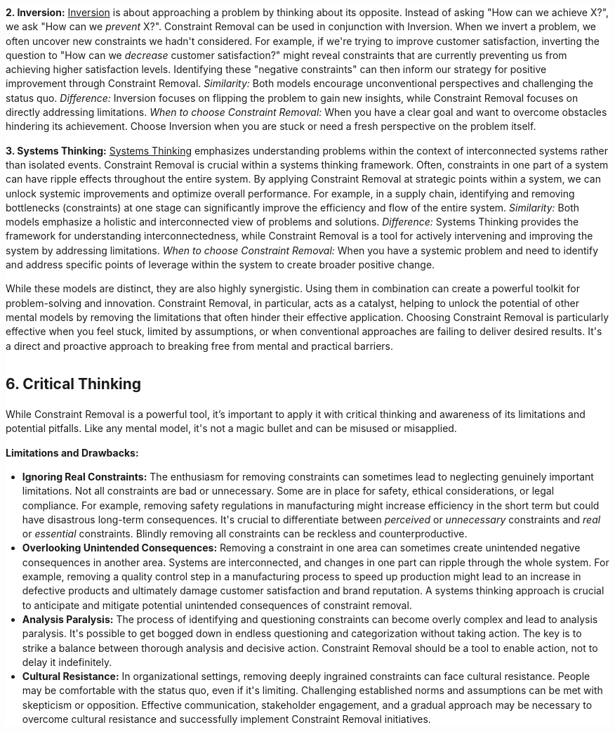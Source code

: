 **2. Inversion:** [Inversion](/docs/thinking-toolkit/classic-mental-models/inversion) is about approaching a problem by thinking about its opposite.  Instead of asking "How can we achieve X?", we ask "How can we *prevent* X?".  Constraint Removal can be used in conjunction with Inversion.  When we invert a problem, we often uncover new constraints we hadn't considered.  For example, if we're trying to improve customer satisfaction, inverting the question to "How can we *decrease* customer satisfaction?" might reveal constraints that are currently preventing us from achieving higher satisfaction levels.  Identifying these "negative constraints" can then inform our strategy for positive improvement through Constraint Removal. *Similarity:* Both models encourage unconventional perspectives and challenging the status quo. *Difference:* Inversion focuses on flipping the problem to gain new insights, while Constraint Removal focuses on directly addressing limitations. *When to choose Constraint Removal:* When you have a clear goal and want to overcome obstacles hindering its achievement. Choose Inversion when you are stuck or need a fresh perspective on the problem itself.

**3. Systems Thinking:** [Systems Thinking](/docs/thinking-toolkit/classic-mental-models/systems-thinking) emphasizes understanding problems within the context of interconnected systems rather than isolated events.  Constraint Removal is crucial within a systems thinking framework.  Often, constraints in one part of a system can have ripple effects throughout the entire system.  By applying Constraint Removal at strategic points within a system, we can unlock systemic improvements and optimize overall performance.  For example, in a supply chain, identifying and removing bottlenecks (constraints) at one stage can significantly improve the efficiency and flow of the entire system. *Similarity:* Both models emphasize a holistic and interconnected view of problems and solutions. *Difference:* Systems Thinking provides the framework for understanding interconnectedness, while Constraint Removal is a tool for actively intervening and improving the system by addressing limitations. *When to choose Constraint Removal:* When you have a systemic problem and need to identify and address specific points of leverage within the system to create broader positive change.

While these models are distinct, they are also highly synergistic.  Using them in combination can create a powerful toolkit for problem-solving and innovation.  Constraint Removal, in particular, acts as a catalyst, helping to unlock the potential of other mental models by removing the limitations that often hinder their effective application.  Choosing Constraint Removal is particularly effective when you feel stuck, limited by assumptions, or when conventional approaches are failing to deliver desired results. It's a direct and proactive approach to breaking free from mental and practical barriers.

## 6. Critical Thinking

While Constraint Removal is a powerful tool, it’s important to apply it with critical thinking and awareness of its limitations and potential pitfalls.  Like any mental model, it's not a magic bullet and can be misused or misapplied.

**Limitations and Drawbacks:**

* **Ignoring Real Constraints:**  The enthusiasm for removing constraints can sometimes lead to neglecting genuinely important limitations.  Not all constraints are bad or unnecessary.  Some are in place for safety, ethical considerations, or legal compliance.  For example, removing safety regulations in manufacturing might increase efficiency in the short term but could have disastrous long-term consequences.  It's crucial to differentiate between *perceived* or *unnecessary* constraints and *real* or *essential* constraints.  Blindly removing all constraints can be reckless and counterproductive.
* **Overlooking Unintended Consequences:**  Removing a constraint in one area can sometimes create unintended negative consequences in another area.  Systems are interconnected, and changes in one part can ripple through the whole system.  For example, removing a quality control step in a manufacturing process to speed up production might lead to an increase in defective products and ultimately damage customer satisfaction and brand reputation.  A systems thinking approach is crucial to anticipate and mitigate potential unintended consequences of constraint removal.
* **Analysis Paralysis:**  The process of identifying and questioning constraints can become overly complex and lead to analysis paralysis.  It's possible to get bogged down in endless questioning and categorization without taking action.  The key is to strike a balance between thorough analysis and decisive action.  Constraint Removal should be a tool to enable action, not to delay it indefinitely.
* **Cultural Resistance:**  In organizational settings, removing deeply ingrained constraints can face cultural resistance.  People may be comfortable with the status quo, even if it's limiting.  Challenging established norms and assumptions can be met with skepticism or opposition.  Effective communication, stakeholder engagement, and a gradual approach may be necessary to overcome cultural resistance and successfully implement Constraint Removal initiatives.
